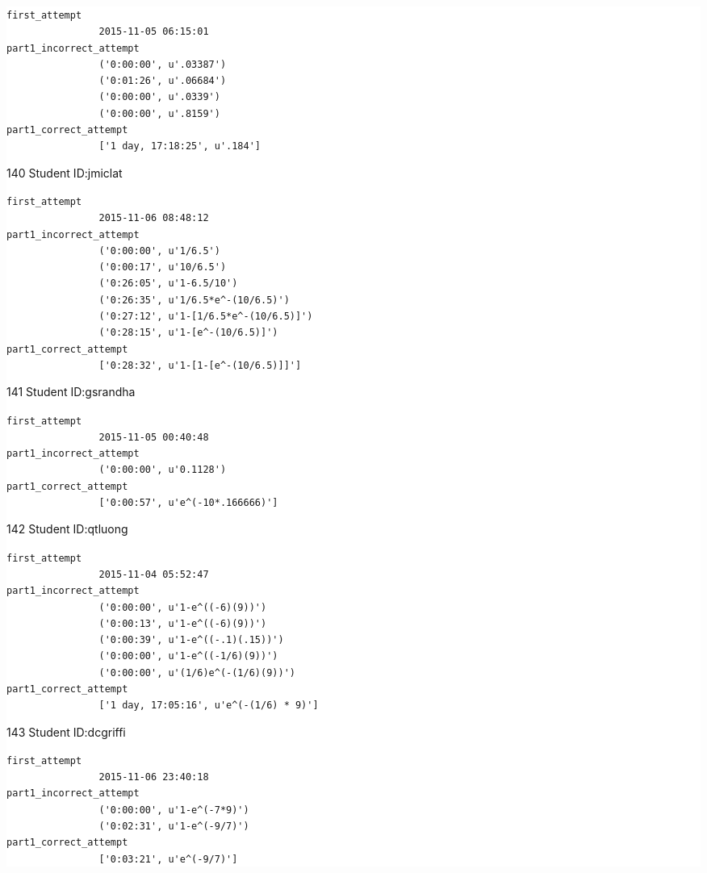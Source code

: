 	first_attempt
					2015-11-05 06:15:01
	part1_incorrect_attempt
					('0:00:00', u'.03387')
					('0:01:26', u'.06684')
					('0:00:00', u'.0339')
					('0:00:00', u'.8159')
	part1_correct_attempt
					['1 day, 17:18:25', u'.184']

140 Student ID:jmiclat

	first_attempt
					2015-11-06 08:48:12
	part1_incorrect_attempt
					('0:00:00', u'1/6.5')
					('0:00:17', u'10/6.5')
					('0:26:05', u'1-6.5/10')
					('0:26:35', u'1/6.5*e^-(10/6.5)')
					('0:27:12', u'1-[1/6.5*e^-(10/6.5)]')
					('0:28:15', u'1-[e^-(10/6.5)]')
	part1_correct_attempt
					['0:28:32', u'1-[1-[e^-(10/6.5)]]']

141 Student ID:gsrandha

	first_attempt
					2015-11-05 00:40:48
	part1_incorrect_attempt
					('0:00:00', u'0.1128')
	part1_correct_attempt
					['0:00:57', u'e^(-10*.166666)']

142 Student ID:qtluong

	first_attempt
					2015-11-04 05:52:47
	part1_incorrect_attempt
					('0:00:00', u'1-e^((-6)(9))')
					('0:00:13', u'1-e^((-6)(9))')
					('0:00:39', u'1-e^((-.1)(.15))')
					('0:00:00', u'1-e^((-1/6)(9))')
					('0:00:00', u'(1/6)e^(-(1/6)(9))')
	part1_correct_attempt
					['1 day, 17:05:16', u'e^(-(1/6) * 9)']

143 Student ID:dcgriffi

	first_attempt
					2015-11-06 23:40:18
	part1_incorrect_attempt
					('0:00:00', u'1-e^(-7*9)')
					('0:02:31', u'1-e^(-9/7)')
	part1_correct_attempt
					['0:03:21', u'e^(-9/7)']
